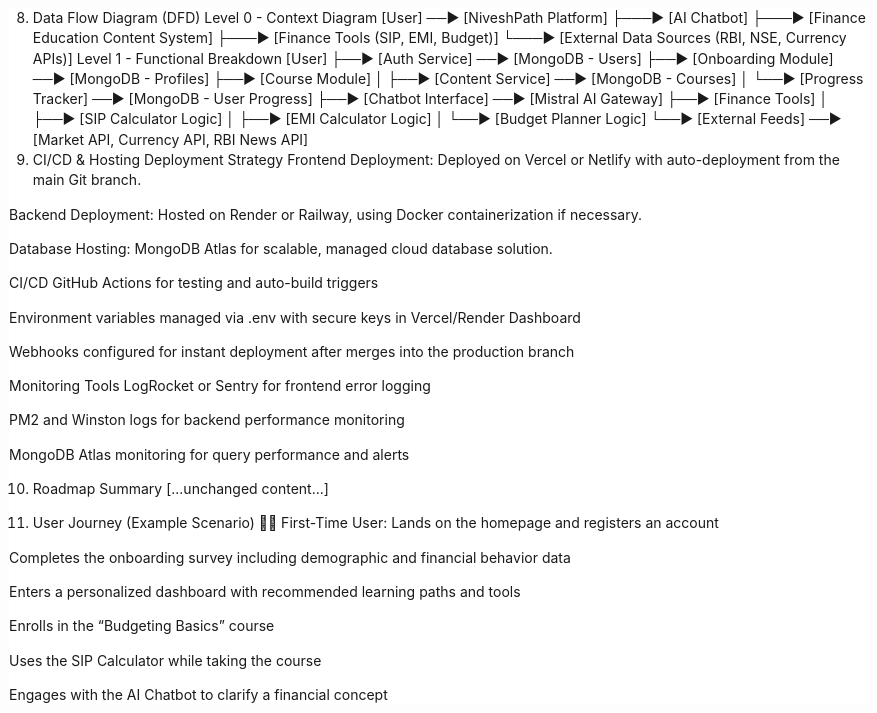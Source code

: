 8. Data Flow Diagram (DFD)
Level 0 - Context Diagram
[User] ──▶ [NiveshPath Platform]
    ├───▶ [AI Chatbot]
    ├───▶ [Finance Education Content System]
    ├───▶ [Finance Tools (SIP, EMI, Budget)]
    └───▶ [External Data Sources (RBI, NSE, Currency APIs)]
Level 1 - Functional Breakdown
[User]
 ├──▶ [Auth Service] ──▶ [MongoDB - Users]
 ├──▶ [Onboarding Module] ──▶ [MongoDB - Profiles]
 ├──▶ [Course Module]
 │       ├──▶ [Content Service] ──▶ [MongoDB - Courses]
 │       └──▶ [Progress Tracker] ──▶ [MongoDB - User Progress]
 ├──▶ [Chatbot Interface] ──▶ [Mistral AI Gateway]
 ├──▶ [Finance Tools]
 │       ├──▶ [SIP Calculator Logic]
 │       ├──▶ [EMI Calculator Logic]
 │       └──▶ [Budget Planner Logic]
 └──▶ [External Feeds] ──▶ [Market API, Currency API, RBI News API]
9. CI/CD & Hosting
Deployment Strategy
Frontend Deployment: Deployed on Vercel or Netlify with auto-deployment from the main Git branch.

Backend Deployment: Hosted on Render or Railway, using Docker containerization if necessary.

Database Hosting: MongoDB Atlas for scalable, managed cloud database solution.

CI/CD
GitHub Actions for testing and auto-build triggers

Environment variables managed via .env with secure keys in Vercel/Render Dashboard

Webhooks configured for instant deployment after merges into the production branch

Monitoring Tools
LogRocket or Sentry for frontend error logging

PM2 and Winston logs for backend performance monitoring

MongoDB Atlas monitoring for query performance and alerts

10. Roadmap Summary
[...unchanged content...]

11. User Journey (Example Scenario)
🧑‍🎓 First-Time User:
Lands on the homepage and registers an account

Completes the onboarding survey including demographic and financial behavior data

Enters a personalized dashboard with recommended learning paths and tools

Enrolls in the “Budgeting Basics” course

Uses the SIP Calculator while taking the course

Engages with the AI Chatbot to clarify a financial concept
